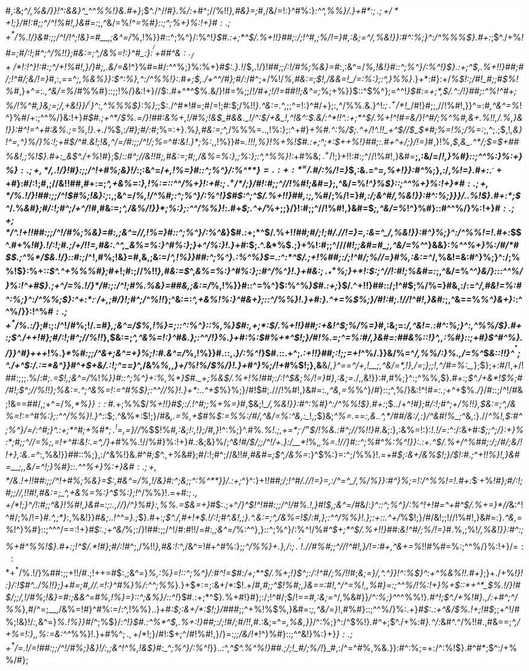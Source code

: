 #,:&;*^_/,%&/}}_!^:&&}^_^^%%!}&.#+}*;$^./^/*!#}.%/:*+#^;//%!!_},#&}=;_#,/&/=!:}^#%:}_:^^,%%}/.}+#*:$;.;+/*+$!;}/#!:#;;^/^!%#!,}&#=:_;,^&/=%_!^=%#}::;^;%+}%:!+}*#$:.;+^*/$%.!/}*&#:;;/^!/!^;!&}=#__,;&^=/_%,!%}}#::^;%^}/:%^!*}$#.:+;*^$/.%+!!}##;:/;!^#,;%/!=}_#,:&;=^_/,%&!}}:#^:%;}^:/^%%%$}.#+:*;$^./+%*!#=;#/:!;#^;^/%!!_};#&:=;_^,/&%=!:}^#_:}$:^^/%%=$+##^&$:._/+/*%$!:!^}!:#:;^/+!%#!,}/}*#_;,.&/=&_!^}%#=#/:^^%;}%:%+}*#$:.}.!*/$,.!/}!##_;;/:!/#%;%&}=#_:,:&^=/_%,!&!}#::^;%^}/:%^!*}$}.:+;*^$,.%+!!}##;#/;!^#/;&/!=}_#,:,==^_;,%&%}}:$^:%},^:/^%%!}:.#+_*;$,./+^^/#};#/:*/#^;+/%!/*%,#&:=;$!,/&&=!_/=:%:};:^,}%%}*.}+$*:$#}:+/*%$!:;/#!_#;;#$%!%#*,}+^=:_.,^&/=%_/#%%#}::;;!%/}&:!+}//$:.#+^*^$%.&/}!#=%;;/_!/#+;!/!=##!!;&^=;_%;+%}}$::^$%^};=^^!*}$#:=+;*,$/.^:/!}##;:^%!^#+;%/!%^_#,}&;=;_/,+&!}}$/^:%$}^:,^%%%$}:%};*;$:./^#*!#=;#/=!;#:$;/%!!_}.^&:=._^,;;^=!:}^#/+};:,^/%%.&.}^!*:$;.^+/*%$!_*/#!}#;;,//!%#!,}}^=:_#,^&^=%_!^}%#/+:;^^%/}&:!+}*#$#.;+^*/$%.=/}!##:&%+,!/#%;!&$_#&&._!/^:$/+&_!*_,^!&^:$.&/:^*!!^.:+;*^$/.%+!^*!#=&/}!^#/;%^%#,&+.%!!,/.%,}&!}}:#^!=*^+#:&%.;=%,!}.+._/%$,:*/#};#/:*#;%=:+}.%_},#&:=;_^,/%%%=..,!%:};:^+#}_+%#.^:%/$;.^+/!^.!!_+^$//$_$*#;%=!%;/%=:_;,^;.;$,!_,&}!^=,^}%/}%:!;+#$/^#.&!;*!&,^/=*/#:;;/^!/;%=_^_#:&!.}*;%:_,,!%}}#=_.!!!,%}!%+%!$#.:+;^;*:$++%!}##;:.#+^+/;}/!=}_#,}!%,*$,&_.^*/;$=$+##%&!,;%!$}.#+:_&$^./+%*!#};$/:*:#^;//&!!#;,#&:=;#;,/&%=%:},;%:};:^,^%%}!:*+#%&$;.^+/%/$!;}+!!:#:;^//!%#!,}&#=__;,:&/=/_!,}%#}::;^^%:}%:*+}%}$:.;+,*/$,.!/}!#}:;;/^!+#%;*&}!/_:;:&^=/_+,!%=}#::^;%^}/:%^**}$=.:+:*^=/.%+!!=##;_/;!$#/:%/!=}_$,:&.=^_=,%+!}}:#^_%;},:/,*%!=}.#+:*.$^.++%*$#}:#/:!;#,;//&!!##,#+:=;_^,+&%=*:},!%:=::^^/%+}!:*+#*:$;.^+/*%$/;}/#!:#;;^//!%#!;*&#=}_;,^&/=%_!^}%$}::;^^%+}%:!+}*#$:.;+,*/$%.!/}!##:;;/^!$#%;!&}:;_:,;&^=/_%,!/^%#;:^;%^}/:%^!*}$#$:^;*^$/.%+!!}##,:;,_%#/;%/!=}_#,:/;&^#/,%&!}}:#^:%;}}}/..%!$}.#+:*;$^_/.%*&#};#/:!;#^;/+^/!#*,#&:=;_^,/&%/!}}*;%:};:^^/%%}!_:.#+*$;.^+/*%+;;}/}!:#;;^//!%#!,}&#=$_;,^&/=%_!^}%#}::#^^%/}%:!+}*#$:.;+;*/$^.!+!!##:;;/^!/#%;%&}=#_:,;&^=/_/,!%=}#::^;%^}/:%^&*}$#.:+;*^$/.%+!*!##;#/;!;#/.//!=}_=,:&_=^_/,%&!}}:#^}%;}^:/^%%!=!.#+:*$$^.#+%*!#}.!/:!;#.;/+/!!_=,#&:.^_^,_&%=%:}^#%:};}+^/%:}!.}+#*:$;.^.&*%$.;}+%!:#;;^///*#!;;&#=#_;,^&/=%^*^}&&}:_%^^%+}%:/#/*#$$.;^%*/$&.!/}::#:;_/^!,#%;!&}=#,&,;&:=/_^,!%}}##:^;%^}.:%^%*}$=.:^:*^$/.;+!*%##;:/;!^#/;%//=}#%,:&:=^_/,%&!=&:#^}%;}^:/;%%!$}:%+:*:$^.^+%%%#};#+*!;#:;//%!!_},#&:=$_^,_&%=%:}^#%:};:#^/%^}!.}+#&:$;.^+_*%$%;}+*!:$:;^//!:#!;%&#=:_;,^&/=%_^^}&/}:::^^%/}%:!^+*#$}.;+^*/=%.!/}*/#:;:/^!;#%.%&}=##&,;&:=/_%,!%}}#::^=%^}$:%^%*}$#.:+;*}$/.^+!!}##::/;!^#$;%/%=}#&,:/:=^_/,#&!=%:#^:%;}^:/^%%;$}:^+:*:$^./+%*!$,;#/}!;#^;/^%!!_};^&:=:_^,+&%!%:}^#&+};::^/%%}!.}+#*:}*.^+=*%$%;}/#!:#;.!//!^#!,}&#*:_;,^&==%_%^}&+}:_:^^%/}}:!^%*#$:.;+^*/$%.:/}*;#:;:/^!/#%;!/.=#_},;&^=/$%,!%}=;::^:%^}::%,%*}$#:,+;*:$/.%+!!}##;:+&!^$*;%/%=}_#,:&;=:_/,^&!=.:#^:%;}^:,^%%/$}.#+:*;$^./++*!#};#/:!;#^;//%!!_},$&:=;_^,^&%=!:}^#&.};:^^/!*}%.}+#*:%:$#%+*^$!;}/#!%.*=;^=%:#/,}&#=:##&%::!}^,,:%#}::;+#}$^*#^%}./}}^#}+++_!%.}_*%#:;;/^&+;&^=+}%;!:#.&^=/_%,!%}}#.::,.*}/:%^!*}$#.::.+^;_.:+!!}##;:!;;*=*+!_^%/.}}&/%=^_/,%%/:}%.,/=%^_$_&::!!}^$^^*;$^./+^$:/.:=*&^}}#^+$+&/.:!;^==}_^,/&%*%,,}+/%_!%/$_%/}!.}+#^}%;/!+#*%$!;},&__&/_,*}^==*^/+,!__;,^&/=*,!},/=_;*};;!,^/#=%:_,*};$};+:#/!,+/!##:;;;.%/:#*;.=*_$!,;&^=/_%!_%}}#::^;%^}+:%,%*}$#._+;%&$/.%+!%!##;:/:!^$&;%/!=}#},:&;=._/,,&!}}:#,#%;}^:;^%%,$}.#+:*;$^./+&*!$%;#/#!;$^;//%!!_};%&:=._^;^&%=!:=^#%$};:^^//%}!.}+$*:$..^+$*%}%;}/#!$#;.///!%#!,}&#=:_.,^&,=%_%^}/#}::;^,%/}&:!^!*#=:.;+^*+$%.*/}*/#::;/^!/#&;!&==##/,;+^=/_%,*%}}$::^.%^!/:%^!*=$#._+;%%$/_%+!!}#$;:/.!^#;;%+%=}_#,$&;!*_/,%&!}}:#^:%#}^:/^%%!$}.#+:*;$../+^*!#};#/:!;#^;+/%!!_},$&:=;_^,/&%=!:=^#%:};:^^/%%}!.}^:*:$;.^&%*:$!;}/#&*,.=%,+$#%$:=%%:/#/,^&/=%:^&,:_*!,;$}&;_^%=.==:,&..^,*/$%.!/$##/&:_*/,:}/^&#!%_;^*&,:}.//_^%!,$:#^;%^}/=/:^#;}^.:+;*^#;+%#$*;.^!=,=$}//_%$$!%_#,:&;!:,!};/#,}_!^:%;}^.#%_.%!.;,+=*;$^./^=$$/!_*%&.:#^;//%!!_}_#.*&;:},:&%=!:}:*!._!/=_:*^:/:&+#*:$;;^*_;/}:+}%:*;#;;^//=%;,=!+^#:&!:.=^,/}$+$_#%%.!//%#}%:!+}*#.:*&;&}%/;_^&!#/$/;;/^!/*+.*}:/__*!_%,_,%=.!//}#::^;%#^%:%^!*}}:.:+.*^$/.%+/^%##;:/;*/#/;&/!*!+},:&.=^_:,%&!}}##::%;},:/^&%!}&.#^#*;$^.,+%*&#};#/:!;#^;//&!!#*,#&#=;$^,/&%=*:}^$%:}=:^;/%%}!.=+#*_$;:&+/&%$!;}/$!:#.;^+!!%}!,}&#=__;,,&/=^_!;}%#}::.^^%+}%:_+}&#$:.;+,*/$&.!+!!##:;;/^!+#%;%&}=$_:,#&^=/_%,!/&}#:_^;&;;^:%^**}}/.:+;*^}^:}+!*!##;_/;!^#/.//!=}_=,:/^=^_/,%/%}}:#^}%;=!:/^%%!=!.#+:*$$^.$+%*!#};#/:!;#;;//,!!#!,#&:=;_^,+&%=%:}^$%:};!*^/%%}!.=+#*:$;.,+/*%$!;}^/!:#;;^&}!%#!,}&#=:_;:.,//}_/^}%#}:_,%%._=$&=+}*#$:.;+^*/}^$!^_!##:;;/^!/#%.!,}#!_$,;&^=/#*&/:_}^::^;%^}/:%^!+!*#=^+#*^$/.%+=}*//_&:^!^#/;%/!=}_#.^,;*}_:,%&!}}#_&;..!^^=}.;_$}.#+:*;$^./,#+!*$.!/:!;#^.&!_,;}.^.&:=;_^,/&%=!$/:#,_};:^^/%%}!.};:+::_.^+/*%$!;}/#/&!;;!//!%#!,}&#=:}._^&,=%_!^}%#}::;^^^/==:!+}*#$:.;+^&/*%;:/}!##:;;/^!/#:#!!/=#_:,;&^=/_%:^^},}::^;%^}/:%^!/%*#^$+;*^$/.%+!!}*##:_&!^#/;%/!=}_#.%,;%!_/,%&!}}:#^:*;%+*#^%%!$}.#+:*;!^$/*.*!#};#/:!_#^;,/%!!_},#&:!:_^,/&^=!#+^#%:};_;^/%%}+.},/*:$;.^^^*%$!.//#%*#;;^//!^#!,}/!=:#+,^&+=%_!!#%#=%:;^^%/}%:!+}/=$::*+^*/$%.!/}%##:;;+!!/#.;!++=#$:,;&^=}_%,:%}=!::^;%^}/:#^!*=$#:/+;*^$/.%+;!}$^;:/:!^#/;%/!!*_#;*&;=}_/,^.^}}_!^:%$}^:+^%&%!!.#+}*;}+./+%*!}!:}/:!$#^../%!!_};}+#=;_#,//.=!:}^#%}%/:^^;%%*}.}+$*:=;:&+/*:$!.+/#*,#;;^$_!%#;,}&==:#!,^/^=%_!,,%#}=:;^^%/!%:!+}%+$::*+^*_$%.!/}!#$/;;/,!/#%;!&}=#_:;&&^=#_%,!%}=}::^;&%}/::^!*}$#.:+;*^$}.%+#!}#};:/;!^#/;$/!==_#,:&;=^_/,%&#}}_/^:%;}^_^^%%!}_.#^!*;$^./+%*!#}.,/:*+#^;^/%*%_},#/^=;__,/&%=!#}^#%:=/:^,!%%}..}+#*:$;:&+/*:$!;}/#*##;;^+%!%$%,}&#=:_;,^&/=}_!,#%#}::;^^%/}%:.+}*#$:.:+^&/$%.!+;!#$*;;+^!/#%;!&}!/_:,_&^=}_%.!%}}#_/^;%$}/_:^!*}$#.:^%*^$,.%+:!}##;:/;*!#/;#/!!,_#.:&;=^_=,%&,}}_/^:%;}^:/^$%!}*.#^+*;$^./+%*:#}.^/:*&#^.^/%!!#.,#&==;_^,/+%=!:},,%:=&:^^_%%}!.}+#%^$;.,+/*%$!;}/#!:$+;^/#!%#!,}/}=:_;;/&/!*_!^}%#}::;^^&!}%:}+}*}$:.;+^*/$=.!/=!##:;;/^!/#%;}&}!/_:,;&^!^_%,!&$}#:_^;%^}/:%^!*}}..:^,*^$^.%^%!}##.;/;!_#/;%/!*}_#,:/^=^#%,%&.}}:#^:%;=+:/^:%!$}.#^#*;$^:/+%%/#};